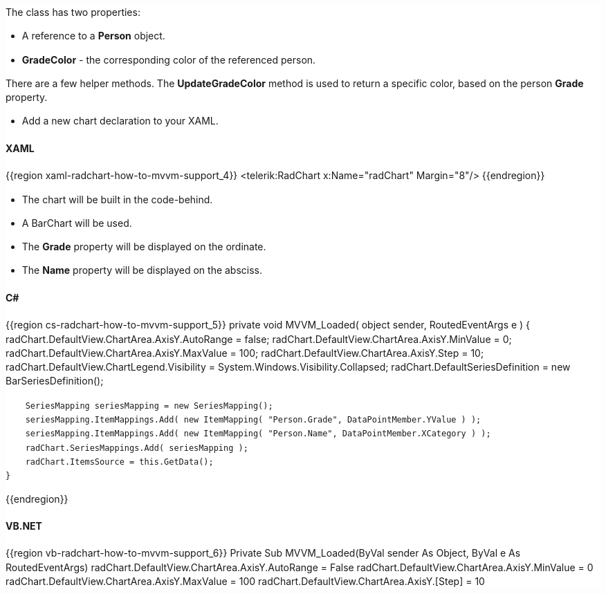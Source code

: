 

The class has two properties:

* A reference to a __Person__ object. 


* __GradeColor__ - the corresponding color of the referenced person.

There are a few helper methods. The __UpdateGradeColor__ method is used to return a specific color, based on the person __Grade__ property.

* Add a new chart declaration to your XAML.

#### __XAML__

{{region xaml-radchart-how-to-mvvm-support_4}}
	<telerik:RadChart x:Name="radChart" Margin="8"/>
{{endregion}}



* The chart will be built in the code-behind. 

* A BarChart will be used. 


* The __Grade__ property will be displayed on the ordinate. 


* The __Name__ property will be displayed on the absciss. 

#### __C#__

{{region cs-radchart-how-to-mvvm-support_5}}
	private void MVVM_Loaded( object sender, RoutedEventArgs e )
	{
	    radChart.DefaultView.ChartArea.AxisY.AutoRange = false;
	    radChart.DefaultView.ChartArea.AxisY.MinValue = 0;
	    radChart.DefaultView.ChartArea.AxisY.MaxValue = 100;
	    radChart.DefaultView.ChartArea.AxisY.Step = 10;
	    radChart.DefaultView.ChartLegend.Visibility = System.Windows.Visibility.Collapsed;
	    radChart.DefaultSeriesDefinition = new BarSeriesDefinition();
	
	    SeriesMapping seriesMapping = new SeriesMapping();
	    seriesMapping.ItemMappings.Add( new ItemMapping( "Person.Grade", DataPointMember.YValue ) );
	    seriesMapping.ItemMappings.Add( new ItemMapping( "Person.Name", DataPointMember.XCategory ) );
	    radChart.SeriesMappings.Add( seriesMapping );
	    radChart.ItemsSource = this.GetData();
	}
{{endregion}}



#### __VB.NET__

{{region vb-radchart-how-to-mvvm-support_6}}
	Private Sub MVVM_Loaded(ByVal sender As Object, ByVal e As RoutedEventArgs)
	    radChart.DefaultView.ChartArea.AxisY.AutoRange = False
	    radChart.DefaultView.ChartArea.AxisY.MinValue = 0
	    radChart.DefaultView.ChartArea.AxisY.MaxValue = 100
	    radChart.DefaultView.ChartArea.AxisY.[Step] = 10
	